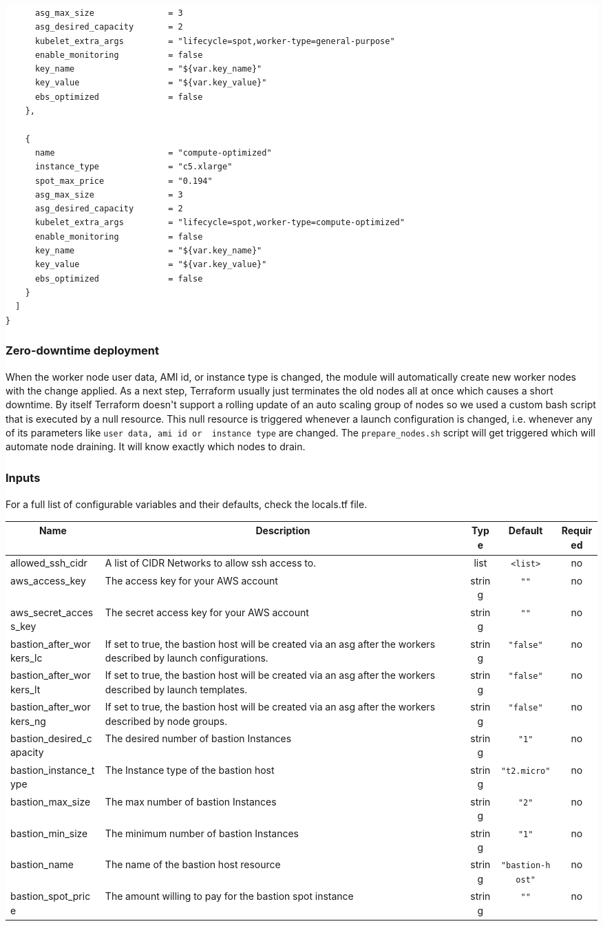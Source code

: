 ```hcl
      asg_max_size               = 3
      asg_desired_capacity       = 2
      kubelet_extra_args         = "lifecycle=spot,worker-type=general-purpose"
      enable_monitoring          = false
      key_name                   = "${var.key_name}"
      key_value                  = "${var.key_value}"
      ebs_optimized              = false
    },

    {
      name                       = "compute-optimized"
      instance_type              = "c5.xlarge"
      spot_max_price             = "0.194"
      asg_max_size               = 3
      asg_desired_capacity       = 2
      kubelet_extra_args         = "lifecycle=spot,worker-type=compute-optimized"
      enable_monitoring          = false
      key_name                   = "${var.key_name}"
      key_value                  = "${var.key_value}"
      ebs_optimized              = false
    }
  ]
}
```

### Zero-downtime deployment
When the worker node user data, AMI id, or instance type is changed, the module
will automatically create new worker nodes with the change applied. As a next 
step, Terraform usually just terminates the old nodes all at once which causes a
short downtime. By itself Terraform doesn't support a rolling update of an auto 
scaling group of nodes so we used a custom bash script that is executed by a 
null resource. This null resource is triggered whenever a launch configuration
is changed, i.e. whenever any of its parameters like `user data, ami id or 
instance type` are changed. The `prepare_nodes.sh` script will get triggered
which will automate node draining. It will know exactly which nodes to drain.


### Inputs
For a full list of configurable variables and their defaults, check the 
locals.tf file.

| Name | Description | Type | Default | Required |
|------|-------------|:----:|:-----:|:-----:|
| allowed\_ssh\_cidr | A list of CIDR Networks to allow ssh access to. | list | `<list>` | no |
| aws\_access\_key | The access key for your AWS account | string | `""` | no |
| aws\_secret\_access\_key | The secret access key for your AWS account | string | `""` | no |
| bastion\_after\_workers\_lc | If set to true, the bastion host will be created via an asg after the workers described by launch configurations. | string | `"false"` | no |
| bastion\_after\_workers\_lt | If set to true, the bastion host will be created via an asg after the workers described by launch templates. | string | `"false"` | no |
| bastion\_after\_workers\_ng | If set to true, the bastion host will be created via an asg after the workers described by node groups. | string | `"false"` | no |
| bastion\_desired\_capacity | The desired number of bastion Instances | string | `"1"` | no |
| bastion\_instance\_type | The Instance type of the bastion host | string | `"t2.micro"` | no |
| bastion\_max\_size | The max number of bastion Instances | string | `"2"` | no |
| bastion\_min\_size | The minimum number of bastion Instances | string | `"1"` | no |
| bastion\_name | The name of the bastion host resource | string | `"bastion-host"` | no |
| bastion\_spot\_price | The amount willing to pay for the bastion spot instance | string | `""` | no |